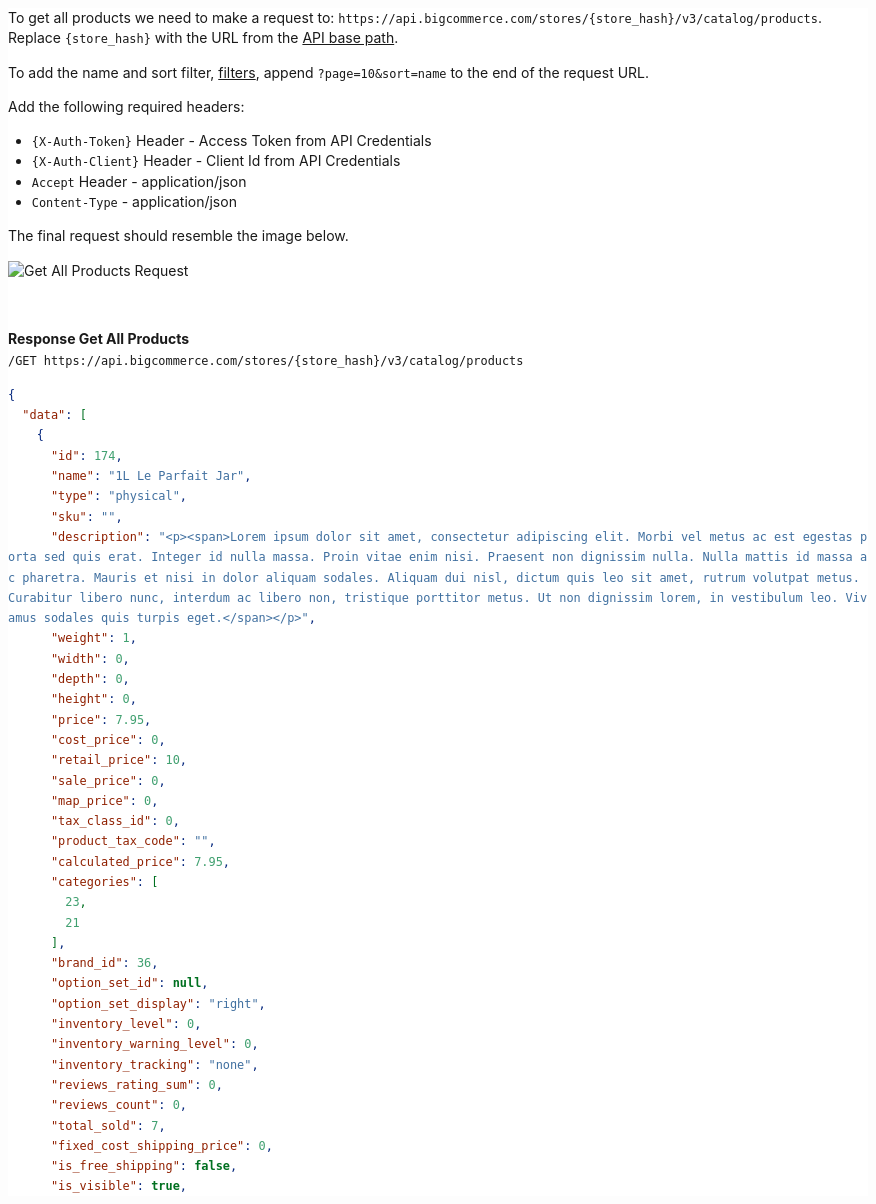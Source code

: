 To get all products we need to make a request to: `https://api.bigcommerce.com/stores/{store_hash}/v3/catalog/products`. Replace `{store_hash}` with the URL from the [API base path](https://developer.bigcommerce.com/api-docs/getting-started/authentication#authentication_getting-api-credentials). 

To add the name and sort filter,  [filters](/api-docs/getting-started/filtering), append `?page=10&sort=name` to the end of the request URL.

Add the following required headers:

- `{X-Auth-Token}` Header - Access Token from API Credentials
- `{X-Auth-Client}` Header - Client Id from API Credentials
- `Accept` Header - application/json
- `Content-Type` - application/json

The final request should resemble the image below.

![Get All Products Request](https://raw.githubusercontent.com/bigcommerce/dev-docs/master/assets/images/get_all_products_postman.png)



<br>

**Response Get All Products**  
`/GET https://api.bigcommerce.com/stores/{store_hash}/v3/catalog/products`


```json
{
  "data": [
    {
      "id": 174,
      "name": "1L Le Parfait Jar",
      "type": "physical",
      "sku": "",
      "description": "<p><span>Lorem ipsum dolor sit amet, consectetur adipiscing elit. Morbi vel metus ac est egestas porta sed quis erat. Integer id nulla massa. Proin vitae enim nisi. Praesent non dignissim nulla. Nulla mattis id massa ac pharetra. Mauris et nisi in dolor aliquam sodales. Aliquam dui nisl, dictum quis leo sit amet, rutrum volutpat metus. Curabitur libero nunc, interdum ac libero non, tristique porttitor metus. Ut non dignissim lorem, in vestibulum leo. Vivamus sodales quis turpis eget.</span></p>",
      "weight": 1,
      "width": 0,
      "depth": 0,
      "height": 0,
      "price": 7.95,
      "cost_price": 0,
      "retail_price": 10,
      "sale_price": 0,
      "map_price": 0,
      "tax_class_id": 0,
      "product_tax_code": "",
      "calculated_price": 7.95,
      "categories": [
        23,
        21
      ],
      "brand_id": 36,
      "option_set_id": null,
      "option_set_display": "right",
      "inventory_level": 0,
      "inventory_warning_level": 0,
      "inventory_tracking": "none",
      "reviews_rating_sum": 0,
      "reviews_count": 0,
      "total_sold": 7,
      "fixed_cost_shipping_price": 0,
      "is_free_shipping": false,
      "is_visible": true,
```